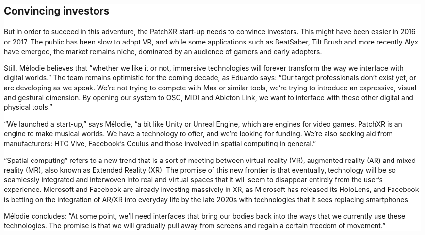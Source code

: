 ## Convincing investors

But in order to succeed in this adventure, the PatchXR start-up needs to convince investors. This might have been easier in 2016 or 2017. The public has been slow to adopt VR, and while some applications such as [BeatSaber](https://beatsaber.com/), [Tilt Brush](https://www.tiltbrush.com/) and more recently Alyx have emerged, the market remains niche, dominated by an audience of gamers and early adopters.

Still, Mélodie believes that “whether we like it or not, immersive technologies will forever transform the way we interface with digital worlds.” The team remains optimistic for the coming decade, as Eduardo says: “Our target professionals don’t exist yet, or are developing as we speak. We’re not trying to compete with Max or similar tools, we’re trying to introduce an expressive, visual and gestural dimension. By opening our system to [OSC](https://en.wikipedia.org/wiki/Open_Sound_Control), [MIDI](https://en.wikipedia.org/wiki/MIDI) and [Ableton Link](https://www.ableton.com/), we want to interface with these other digital and physical tools.”

“We launched a start-up,” says Mélodie, “a bit like Unity or Unreal Engine, which are engines for video games. PatchXR is an engine to make musical worlds. We have a technology to offer, and we’re looking for funding. We’re also seeking aid from manufacturers: HTC Vive, Facebook’s Oculus and those involved in spatial computing in general.”

“Spatial computing” refers to a new trend that is a sort of meeting between virtual reality (VR), augmented reality (AR) and mixed reality (MR), also known as Extended Reality (XR). The promise of this new frontier is that eventually, technology will be so seamlessly integrated and interwoven into real and virtual spaces that it will seem to disappear entirely from the user’s experience. Microsoft and Facebook are already investing massively in XR, as Microsoft has released its HoloLens, and Facebook is betting on the integration of AR/XR into everyday life by the late 2020s with technologies that it sees replacing smartphones.

Mélodie concludes: “At some point, we’ll need interfaces that bring our bodies back into the ways that we currently use these technologies. The promise is that we will gradually pull away from screens and regain a certain freedom of movement.”